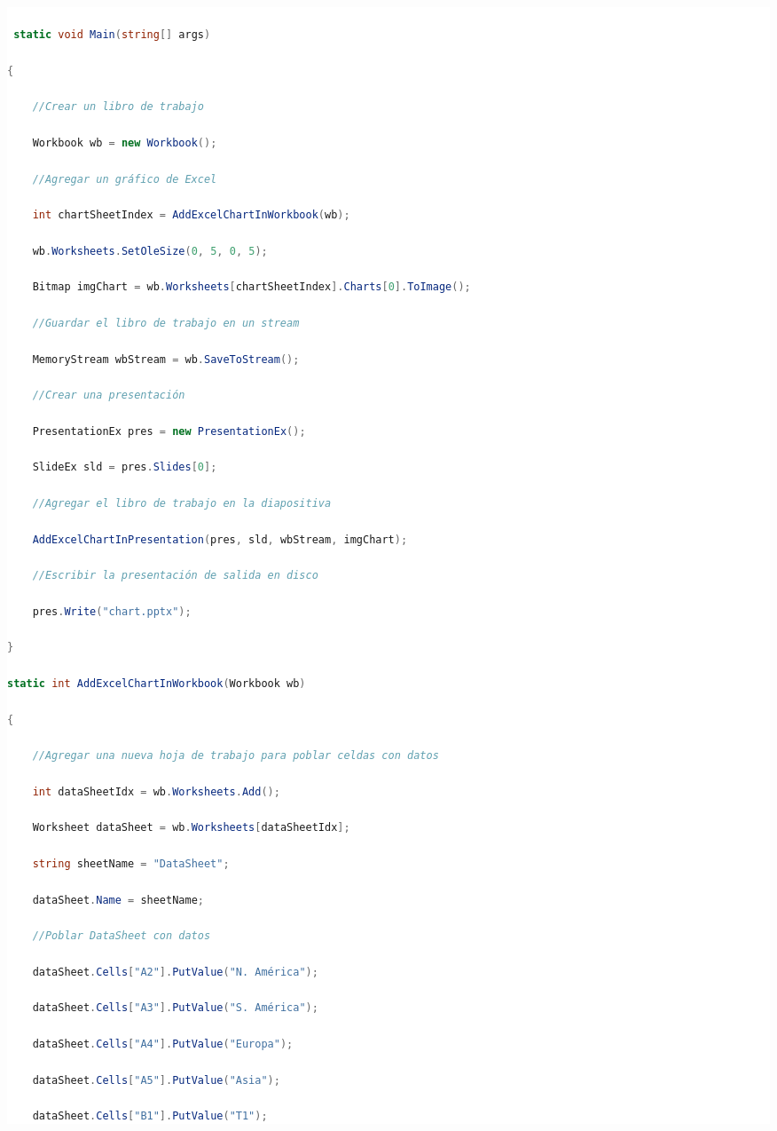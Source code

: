 ``` csharp

 static void Main(string[] args)

{

	//Crear un libro de trabajo

	Workbook wb = new Workbook();

	//Agregar un gráfico de Excel

	int chartSheetIndex = AddExcelChartInWorkbook(wb);

	wb.Worksheets.SetOleSize(0, 5, 0, 5);

	Bitmap imgChart = wb.Worksheets[chartSheetIndex].Charts[0].ToImage();

	//Guardar el libro de trabajo en un stream

	MemoryStream wbStream = wb.SaveToStream();

	//Crear una presentación

	PresentationEx pres = new PresentationEx();

	SlideEx sld = pres.Slides[0];

	//Agregar el libro de trabajo en la diapositiva

	AddExcelChartInPresentation(pres, sld, wbStream, imgChart);

	//Escribir la presentación de salida en disco

	pres.Write("chart.pptx");

}

static int AddExcelChartInWorkbook(Workbook wb)

{

	//Agregar una nueva hoja de trabajo para poblar celdas con datos

	int dataSheetIdx = wb.Worksheets.Add();

	Worksheet dataSheet = wb.Worksheets[dataSheetIdx];

	string sheetName = "DataSheet";

	dataSheet.Name = sheetName;

	//Poblar DataSheet con datos

	dataSheet.Cells["A2"].PutValue("N. América");

	dataSheet.Cells["A3"].PutValue("S. América");

	dataSheet.Cells["A4"].PutValue("Europa");

	dataSheet.Cells["A5"].PutValue("Asia");

	dataSheet.Cells["B1"].PutValue("T1");

```